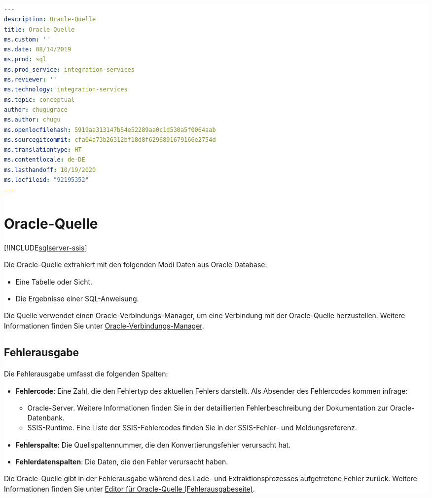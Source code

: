 ```yaml
---
description: Oracle-Quelle
title: Oracle-Quelle
ms.custom: ''
ms.date: 08/14/2019
ms.prod: sql
ms.prod_service: integration-services
ms.reviewer: ''
ms.technology: integration-services
ms.topic: conceptual
author: chugugrace
ms.author: chugu
ms.openlocfilehash: 5919aa313147b54e52289aa0c1d530a5f0064aab
ms.sourcegitcommit: cfa04a73b26312bf18d8f6296891679166e2754d
ms.translationtype: HT
ms.contentlocale: de-DE
ms.lasthandoff: 10/19/2020
ms.locfileid: "92195352"
---
```

# <a name="oracle-source"></a>Oracle-Quelle

[!INCLUDE[sqlserver-ssis](../../includes/applies-to-version/sqlserver-ssis.md)]

Die Oracle-Quelle extrahiert mit den folgenden Modi Daten aus Oracle Database:

- Eine Tabelle oder Sicht.

- Die Ergebnisse einer SQL-Anweisung.

Die Quelle verwendet einen Oracle-Verbindungs-Manager, um eine Verbindung mit der Oracle-Quelle herzustellen. Weitere Informationen finden Sie unter [Oracle-Verbindungs-Manager](oracle-connection-manager.md).

## <a name="error-output"></a>Fehlerausgabe

Die Fehlerausgabe umfasst die folgenden Spalten:  

- **Fehlercode**: Eine Zahl, die den Fehlertyp des aktuellen Fehlers darstellt. Als Absender des Fehlercodes kommen infrage:
    - Oracle-Server. Weitere Informationen finden Sie in der detaillierten Fehlerbeschreibung der Dokumentation zur Oracle-Datenbank.
    - SSIS-Runtime. Eine Liste der SSIS-Fehlercodes finden Sie in der SSIS-Fehler- und Meldungsreferenz.
- **Fehlerspalte**: Die Quellspaltennummer, die den Konvertierungsfehler verursacht hat.

- **Fehlerdatenspalten**: Die Daten, die den Fehler verursacht haben.

Die Oracle-Quelle gibt in der Fehlerausgabe während des Lade- und Extraktionsprozesses aufgetretene Fehler zurück. Weitere Informationen finden Sie unter [Editor für Oracle-Quelle (Fehlerausgabeseite)](#oracle-source-editor-error-output-page).
